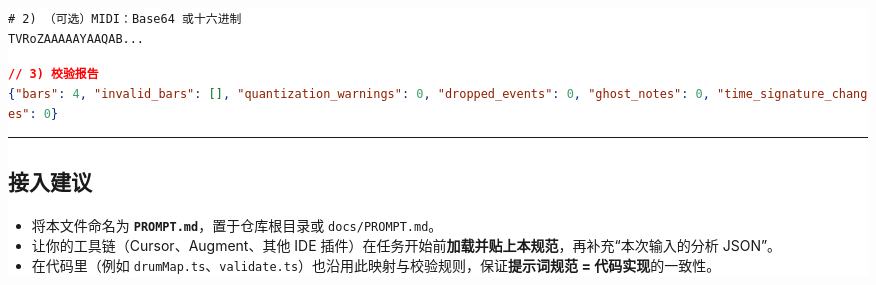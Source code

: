 ```midi
# 2) （可选）MIDI：Base64 或十六进制
TVRoZAAAAAYAAQAB...
```

```json
// 3) 校验报告
{"bars": 4, "invalid_bars": [], "quantization_warnings": 0, "dropped_events": 0, "ghost_notes": 0, "time_signature_changes": 0}
```

---

## 接入建议

* 将本文件命名为 **`PROMPT.md`**，置于仓库根目录或 `docs/PROMPT.md`。
* 让你的工具链（Cursor、Augment、其他 IDE 插件）在任务开始前**加载并贴上本规范**，再补充“本次输入的分析 JSON”。
* 在代码里（例如 `drumMap.ts`、`validate.ts`）也沿用此映射与校验规则，保证**提示词规范 = 代码实现**的一致性。

